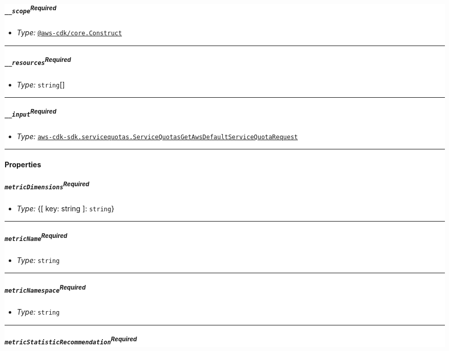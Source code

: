 ##### `__scope`<sup>Required</sup> <a name="aws-cdk-sdk.servicequotas.ServiceQuotasResponsesFetchAwsDefaultServiceQuotaQuotaUsageMetric.parameter.__scope"></a>

- *Type:* [`@aws-cdk/core.Construct`](#@aws-cdk/core.Construct)

---

##### `__resources`<sup>Required</sup> <a name="aws-cdk-sdk.servicequotas.ServiceQuotasResponsesFetchAwsDefaultServiceQuotaQuotaUsageMetric.parameter.__resources"></a>

- *Type:* `string`[]

---

##### `__input`<sup>Required</sup> <a name="aws-cdk-sdk.servicequotas.ServiceQuotasResponsesFetchAwsDefaultServiceQuotaQuotaUsageMetric.parameter.__input"></a>

- *Type:* [`aws-cdk-sdk.servicequotas.ServiceQuotasGetAwsDefaultServiceQuotaRequest`](#aws-cdk-sdk.servicequotas.ServiceQuotasGetAwsDefaultServiceQuotaRequest)

---



#### Properties <a name="Properties"></a>

##### `metricDimensions`<sup>Required</sup> <a name="aws-cdk-sdk.servicequotas.ServiceQuotasResponsesFetchAwsDefaultServiceQuotaQuotaUsageMetric.property.metricDimensions"></a>

- *Type:* {[ key: string ]: `string`}

---

##### `metricName`<sup>Required</sup> <a name="aws-cdk-sdk.servicequotas.ServiceQuotasResponsesFetchAwsDefaultServiceQuotaQuotaUsageMetric.property.metricName"></a>

- *Type:* `string`

---

##### `metricNamespace`<sup>Required</sup> <a name="aws-cdk-sdk.servicequotas.ServiceQuotasResponsesFetchAwsDefaultServiceQuotaQuotaUsageMetric.property.metricNamespace"></a>

- *Type:* `string`

---

##### `metricStatisticRecommendation`<sup>Required</sup> <a name="aws-cdk-sdk.servicequotas.ServiceQuotasResponsesFetchAwsDefaultServiceQuotaQuotaUsageMetric.property.metricStatisticRecommendation"></a>
